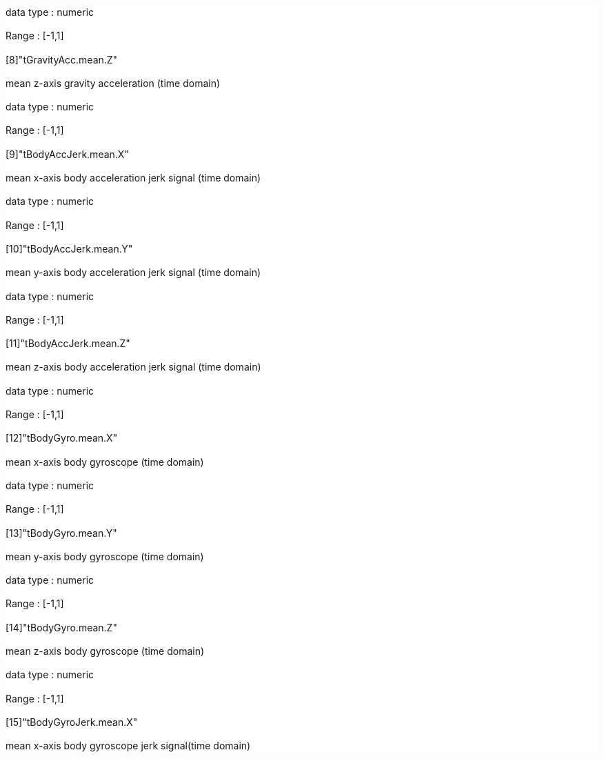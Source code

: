data type : numeric 

Range : [-1,1]


[8]"tGravityAcc.mean.Z"

mean z-axis gravity acceleration (time domain)

data type : numeric 

Range : [-1,1]


[9]"tBodyAccJerk.mean.X" 

mean x-axis body acceleration jerk signal (time domain)

data type : numeric 

Range : [-1,1]

[10]"tBodyAccJerk.mean.Y" 

mean y-axis body acceleration jerk signal (time domain)

data type : numeric 

Range : [-1,1]

[11]"tBodyAccJerk.mean.Z"

mean z-axis body acceleration jerk signal (time domain)

data type : numeric 

Range : [-1,1]

[12]"tBodyGyro.mean.X" 

mean x-axis body gyroscope (time domain)

data type : numeric

Range : [-1,1]

[13]"tBodyGyro.mean.Y"

mean y-axis body gyroscope (time domain)

data type : numeric 

Range : [-1,1]

[14]"tBodyGyro.mean.Z"  

mean z-axis body gyroscope (time domain)

data type : numeric 

Range : [-1,1]

[15]"tBodyGyroJerk.mean.X" 

mean x-axis body gyroscope jerk signal(time domain)
